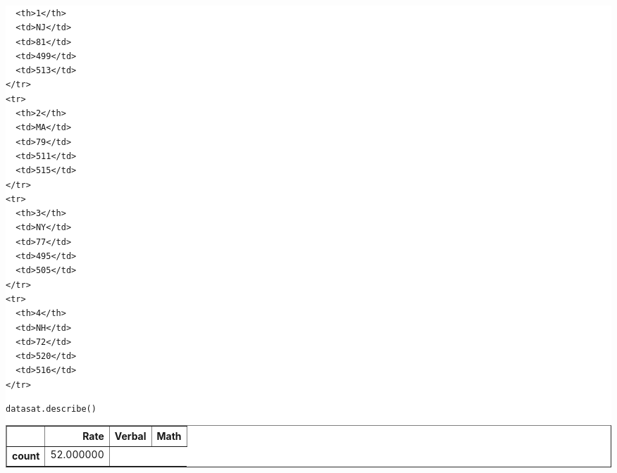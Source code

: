       <th>1</th>
      <td>NJ</td>
      <td>81</td>
      <td>499</td>
      <td>513</td>
    </tr>
    <tr>
      <th>2</th>
      <td>MA</td>
      <td>79</td>
      <td>511</td>
      <td>515</td>
    </tr>
    <tr>
      <th>3</th>
      <td>NY</td>
      <td>77</td>
      <td>495</td>
      <td>505</td>
    </tr>
    <tr>
      <th>4</th>
      <td>NH</td>
      <td>72</td>
      <td>520</td>
      <td>516</td>
    </tr>
  </tbody>
</table>
</div>




```python
datasat.describe()
```




<div>
<style>
    .dataframe thead tr:only-child th {
        text-align: right;
    }

    .dataframe thead th {
        text-align: left;
    }

    .dataframe tbody tr th {
        vertical-align: top;
    }
</style>
<table border="1" class="dataframe">
  <thead>
    <tr style="text-align: right;">
      <th></th>
      <th>Rate</th>
      <th>Verbal</th>
      <th>Math</th>
    </tr>
  </thead>
  <tbody>
    <tr>
      <th>count</th>
      <td>52.000000</td>